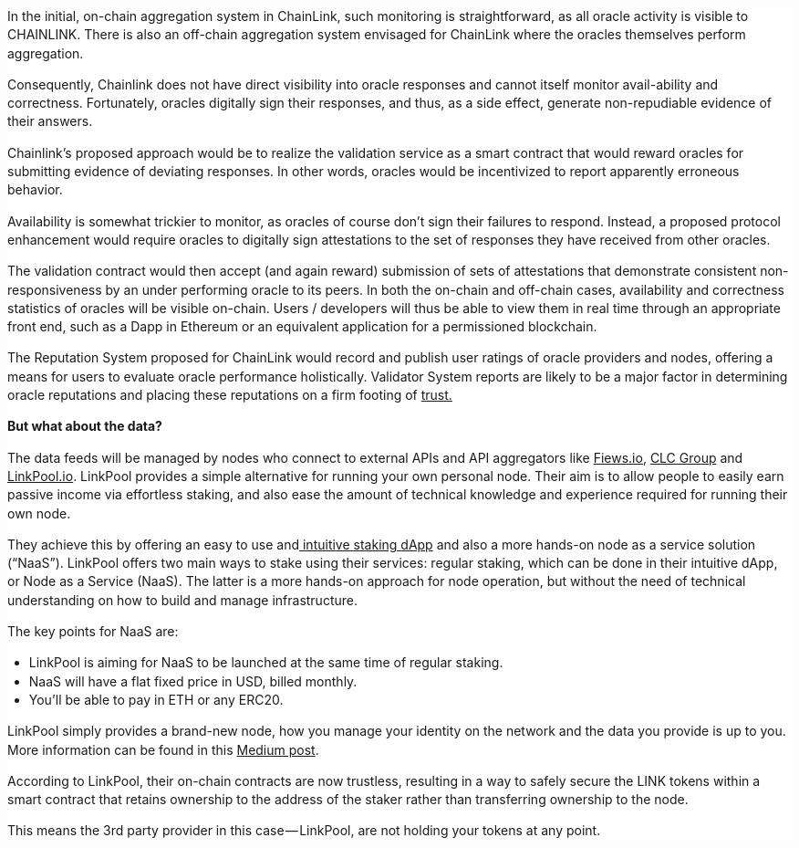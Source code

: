 In the initial, on-chain aggregation system in ChainLink, such monitoring is straightforward, as all oracle activity is visible to CHAINLINK. There is also an off-chain aggregation system envisaged for ChainLink where the oracles themselves perform aggregation. 

Consequently, Chainlink does not have direct visibility into oracle responses and cannot itself monitor avail-ability and correctness. Fortunately, oracles digitally sign their responses, and thus, as a side effect, generate non-repudiable evidence of their answers. 

Chainlink’s proposed approach would be to realize the validation service as a smart contract that would reward oracles for submitting evidence of deviating responses.  In other words, oracles would be incentivized to report apparently erroneous behavior. 

Availability is somewhat trickier to monitor, as oracles of course don’t sign their failures to respond. Instead, a proposed protocol enhancement would require oracles to digitally sign attestations to the set of responses they have received from other oracles. 

The validation contract would then accept (and again reward) submission of sets of attestations that demonstrate consistent non-responsiveness by an under performing oracle to its peers. In both the on-chain and off-chain cases, availability and correctness statistics of oracles will be visible on-chain. Users / developers will thus be able to view them in real time through an appropriate front end, such as a Dapp in Ethereum or an equivalent application for a permissioned blockchain.

The Reputation System proposed for ChainLink would record and publish user ratings of oracle providers and nodes, offering a means for users to evaluate oracle performance holistically. Validator System reports are likely to be a major factor in determining oracle reputations and placing these reputations on a firm footing of [trust.](https://link.smartcontract.com/whitepaper)

**But what about the data?**

The data feeds will be managed by nodes who connect to external APIs and API aggregators like [Fiews.io](https://fiews.io/), [CLC Group](http://www.clcg.io/) and[ LinkPool.io](http://www.linkpool.io/).  LinkPool provides a simple alternative for running your own personal node. Their aim is to allow people to easily earn passive income via effortless staking, and also ease the amount of technical knowledge and experience required for running their own node. 

They achieve this by offering an easy to use and[ intuitive staking dApp](https://staking.linkpool.io/) and also a more hands-on node as a service solution (“NaaS”).  LinkPool offers two main ways to stake using their services: regular staking, which can be done in their intuitive dApp, or Node as a Service (NaaS). The latter is a more hands-on approach for node operation, but without the need of technical understanding on how to build and manage infrastructure. 

The key points for NaaS are:

- LinkPool is aiming for NaaS to be launched at the same time of regular staking.
- NaaS will have a flat fixed price in USD, billed monthly.
- You’ll be able to pay in ETH or any ERC20.

LinkPool simply provides a brand-new node, how you manage your identity on the network and the data you provide is up to you. More information can be found in this [Medium post](https://medium.com/linkpool/announcing-node-as-a-service-2034ee42d2d9).

According to LinkPool, their on-chain contracts are now trustless, resulting in a way to safely secure the LINK tokens within a smart contract that retains ownership to the address of the staker rather than transferring ownership to the node.

This means the 3rd party provider in this case — LinkPool, are not holding your tokens at any point.
